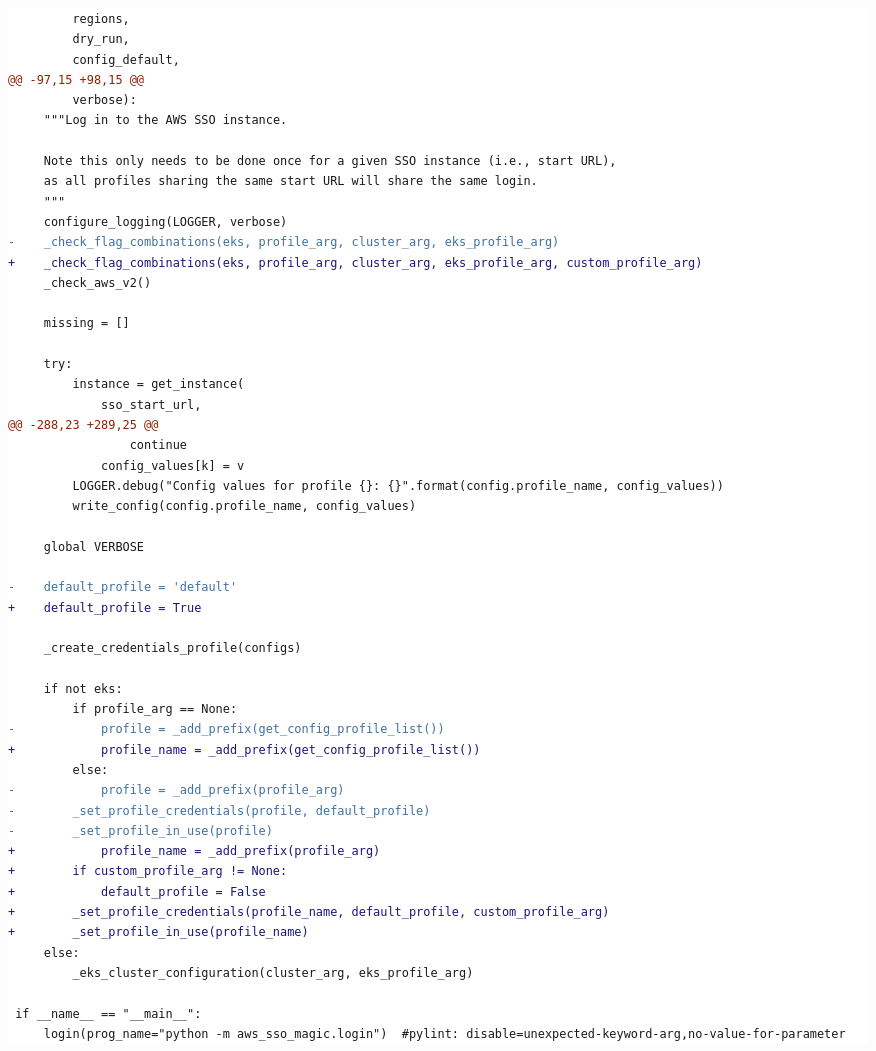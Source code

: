 ```diff
         regions,
         dry_run,
         config_default,
@@ -97,15 +98,15 @@
         verbose):
     """Log in to the AWS SSO instance.
 
     Note this only needs to be done once for a given SSO instance (i.e., start URL),
     as all profiles sharing the same start URL will share the same login.
     """
     configure_logging(LOGGER, verbose)
-    _check_flag_combinations(eks, profile_arg, cluster_arg, eks_profile_arg)
+    _check_flag_combinations(eks, profile_arg, cluster_arg, eks_profile_arg, custom_profile_arg)
     _check_aws_v2()
 
     missing = []
 
     try:
         instance = get_instance(
             sso_start_url,
@@ -288,23 +289,25 @@
                 continue
             config_values[k] = v
         LOGGER.debug("Config values for profile {}: {}".format(config.profile_name, config_values))
         write_config(config.profile_name, config_values)
 
     global VERBOSE
 
-    default_profile = 'default'
+    default_profile = True
 
     _create_credentials_profile(configs)
 
     if not eks:
         if profile_arg == None:
-            profile = _add_prefix(get_config_profile_list())
+            profile_name = _add_prefix(get_config_profile_list())
         else:
-            profile = _add_prefix(profile_arg)
-        _set_profile_credentials(profile, default_profile)
-        _set_profile_in_use(profile)
+            profile_name = _add_prefix(profile_arg)
+        if custom_profile_arg != None:
+            default_profile = False
+        _set_profile_credentials(profile_name, default_profile, custom_profile_arg)
+        _set_profile_in_use(profile_name)
     else:
         _eks_cluster_configuration(cluster_arg, eks_profile_arg)
 
 if __name__ == "__main__":
     login(prog_name="python -m aws_sso_magic.login")  #pylint: disable=unexpected-keyword-arg,no-value-for-parameter
```
